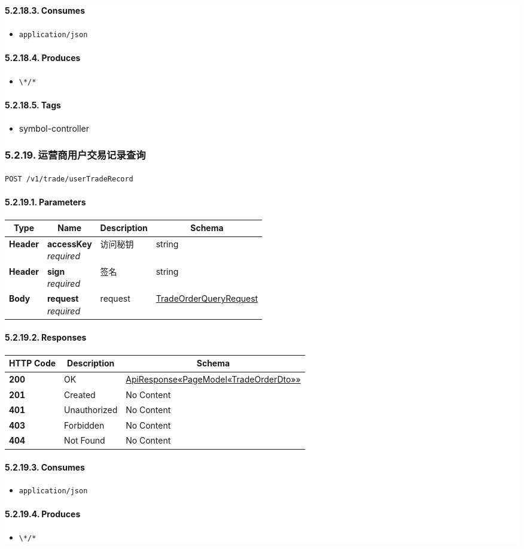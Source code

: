 
#### 5.2.18.3. Consumes

* `application/json`


#### 5.2.18.4. Produces

* `\*/*`


#### 5.2.18.5. Tags

* symbol-controller


<a name="getusertraderecordusingpost"></a>
### 5.2.19. 运营商用户交易记录查询
```
POST /v1/trade/userTradeRecord
```


#### 5.2.19.1. Parameters

|Type|Name|Description|Schema|
|---|---|---|---|
|**Header**|**accessKey**  <br>*required*|访问秘钥|string|
|**Header**|**sign**  <br>*required*|签名|string|
|**Body**|**request**  <br>*required*|request|[TradeOrderQueryRequest](#tradeorderqueryrequest)|


#### 5.2.19.2. Responses

|HTTP Code|Description|Schema|
|---|---|---|
|**200**|OK|[ApiResponse«PageModel«TradeOrderDto»»](#fb7634128e52b8535dc169001707afec)|
|**201**|Created|No Content|
|**401**|Unauthorized|No Content|
|**403**|Forbidden|No Content|
|**404**|Not Found|No Content|


#### 5.2.19.3. Consumes

* `application/json`


#### 5.2.19.4. Produces

* `\*/*`

